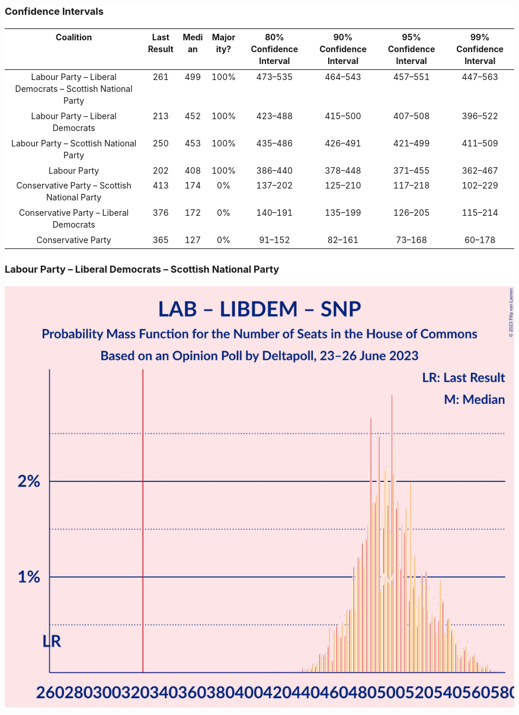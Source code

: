 ### Confidence Intervals

| Coalition | Last Result | Median | Majority? | 80% Confidence Interval | 90% Confidence Interval | 95% Confidence Interval | 99% Confidence Interval |
|:---------:|:-----------:|:------:|:---------:|:-----------------------:|:-----------------------:|:-----------------------:|:-----------------------:|
| Labour Party – Liberal Democrats – Scottish National Party | 261 | 499 | 100% | 473–535 | 464–543 | 457–551 | 447–563 |
| Labour Party – Liberal Democrats | 213 | 452 | 100% | 423–488 | 415–500 | 407–508 | 396–522 |
| Labour Party – Scottish National Party | 250 | 453 | 100% | 435–486 | 426–491 | 421–499 | 411–509 |
| Labour Party | 202 | 408 | 100% | 386–440 | 378–448 | 371–455 | 362–467 |
| Conservative Party – Scottish National Party | 413 | 174 | 0% | 137–202 | 125–210 | 117–218 | 102–229 |
| Conservative Party – Liberal Democrats | 376 | 172 | 0% | 140–191 | 135–199 | 126–205 | 115–214 |
| Conservative Party | 365 | 127 | 0% | 91–152 | 82–161 | 73–168 | 60–178 |

### Labour Party – Liberal Democrats – Scottish National Party

![Graph with seats probability mass function not yet produced](2023-06-26-Deltapoll-coalitions-seats-pmf-lab–libdem–snp.png "Seats Probability Mass Function")
